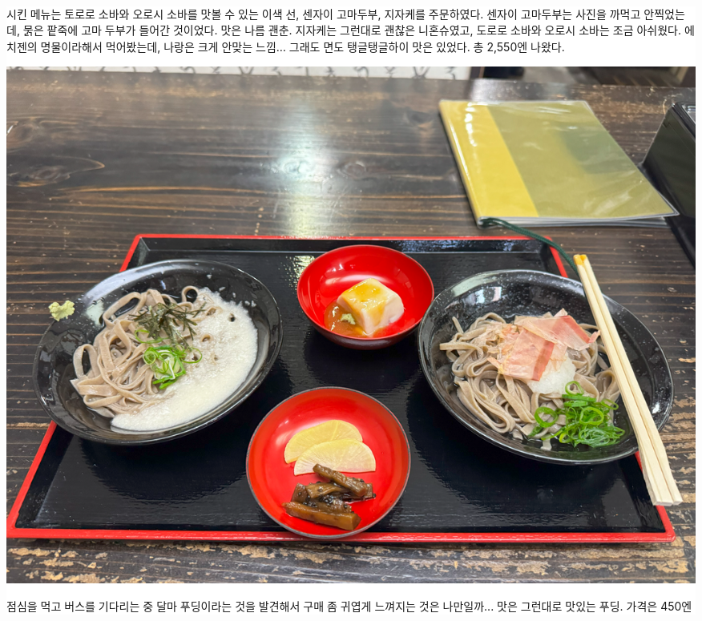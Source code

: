 시킨 메뉴는 토로로 소바와 오로시 소바를 맛볼 수 있는 이색 선,  센자이 고마두부,  지자케를 주문하였다.
센자이 고마두부는 사진을 까먹고 안찍었는데, 묽은 팥죽에 고마 두부가 들어간 것이었다. 맛은 나름 괜춘.
지자케는 그런대로 괜찮은 니혼슈였고, 도로로 소바와 오로시 소바는 조금 아쉬웠다. 
에치젠의 명물이라해서 먹어봤는데, 나랑은 크게 안맞는 느낌… 그래도 면도 탱글탱글하이 맛은 있었다.
총 2,550엔 나왔다.

![image-20250108023557960](./assets/image-20250108023557960.png)

점심을 먹고 버스를 기다리는 중 달마 푸딩이라는 것을 발견해서 구매
좀 귀엽게 느껴지는 것은 나만일까... 맛은 그런대로 맛있는 푸딩. 가격은 450엔
